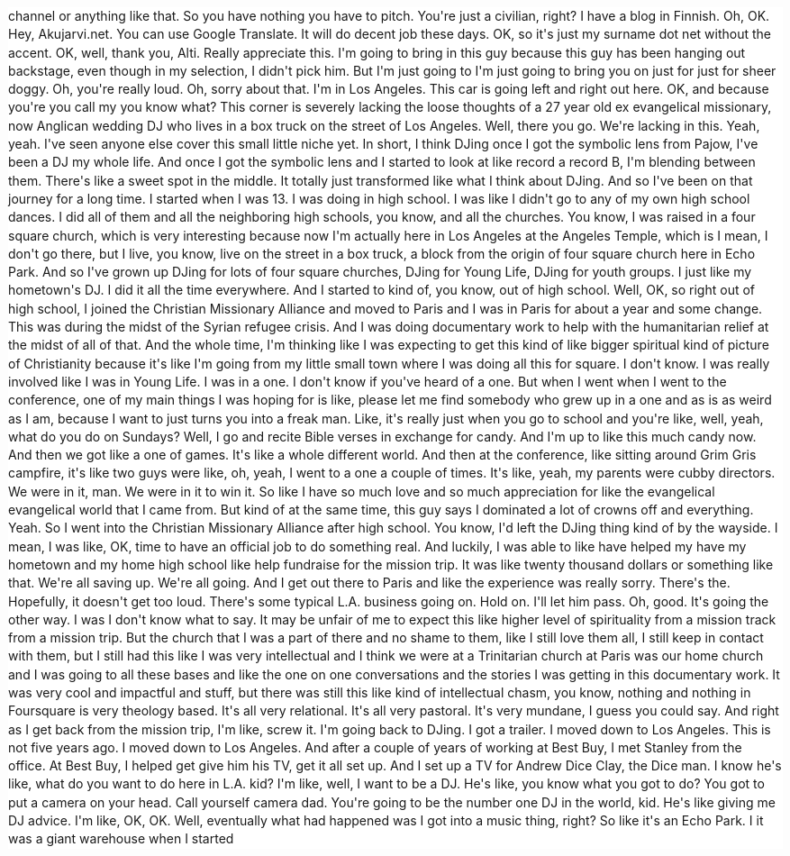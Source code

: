 channel or anything like that. So you have nothing you have to pitch. You're just a civilian, right? I have a blog in Finnish. Oh, OK. Hey, Akujarvi.net. You can use Google Translate. It will do decent job these days. OK, so it's just my surname dot net without the accent. OK, well, thank you, Alti. Really appreciate this. I'm going to bring in this guy because this guy has been hanging out backstage, even though in my selection, I didn't pick him. But I'm just going to I'm just going to bring you on just for just for sheer doggy. Oh, you're really loud. Oh, sorry about that. I'm in Los Angeles. This car is going left and right out here. OK, and because you're you call my you know what? This corner is severely lacking the loose thoughts of a 27 year old ex evangelical missionary, now Anglican wedding DJ who lives in a box truck on the street of Los Angeles. Well, there you go. We're lacking in this. Yeah, yeah. I've seen anyone else cover this small little niche yet. In short, I think DJing once I got the symbolic lens from Pajow, I've been a DJ my whole life. And once I got the symbolic lens and I started to look at like record a record B, I'm blending between them. There's like a sweet spot in the middle. It totally just transformed like what I think about DJing. And so I've been on that journey for a long time. I started when I was 13. I was doing in high school. I was like I didn't go to any of my own high school dances. I did all of them and all the neighboring high schools, you know, and all the churches. You know, I was raised in a four square church, which is very interesting because now I'm actually here in Los Angeles at the Angeles Temple, which is I mean, I don't go there, but I live, you know, live on the street in a box truck, a block from the origin of four square church here in Echo Park. And so I've grown up DJing for lots of four square churches, DJing for Young Life, DJing for youth groups. I just like my hometown's DJ. I did it all the time everywhere. And I started to kind of, you know, out of high school. Well, OK, so right out of high school, I joined the Christian Missionary Alliance and moved to Paris and I was in Paris for about a year and some change. This was during the midst of the Syrian refugee crisis. And I was doing documentary work to help with the humanitarian relief at the midst of all of that. And the whole time, I'm thinking like I was expecting to get this kind of like bigger spiritual kind of picture of Christianity because it's like I'm going from my little small town where I was doing all this for square. I don't know. I was really involved like I was in Young Life. I was in a one. I don't know if you've heard of a one. But when I went when I went to the conference, one of my main things I was hoping for is like, please let me find somebody who grew up in a one and as is as weird as I am, because I want to just turns you into a freak man. Like, it's really just when you go to school and you're like, well, yeah, what do you do on Sundays? Well, I go and recite Bible verses in exchange for candy. And I'm up to like this much candy now. And then we got like a one of games. It's like a whole different world. And then at the conference, like sitting around Grim Gris campfire, it's like two guys were like, oh, yeah, I went to a one a couple of times. It's like, yeah, my parents were cubby directors. We were in it, man. We were in it to win it. So like I have so much love and so much appreciation for like the evangelical evangelical world that I came from. But kind of at the same time, this guy says I dominated a lot of crowns off and everything. Yeah. So I went into the Christian Missionary Alliance after high school. You know, I'd left the DJing thing kind of by the wayside. I mean, I was like, OK, time to have an official job to do something real. And luckily, I was able to like have helped my have my hometown and my home high school like help fundraise for the mission trip. It was like twenty thousand dollars or something like that. We're all saving up. We're all going. And I get out there to Paris and like the experience was really sorry. There's the. Hopefully, it doesn't get too loud. There's some typical L.A. business going on. Hold on. I'll let him pass. Oh, good. It's going the other way. I was I don't know what to say. It may be unfair of me to expect this like higher level of spirituality from a mission track from a mission trip. But the church that I was a part of there and no shame to them, like I still love them all, I still keep in contact with them, but I still had this like I was very intellectual and I think we were at a Trinitarian church at Paris was our home church and I was going to all these bases and like the one on one conversations and the stories I was getting in this documentary work. It was very cool and impactful and stuff, but there was still this like kind of intellectual chasm, you know, nothing and nothing in Foursquare is very theology based. It's all very relational. It's all very pastoral. It's very mundane, I guess you could say. And right as I get back from the mission trip, I'm like, screw it. I'm going back to DJing. I got a trailer. I moved down to Los Angeles. This is not five years ago. I moved down to Los Angeles. And after a couple of years of working at Best Buy, I met Stanley from the office. At Best Buy, I helped get give him his TV, get it all set up. And I set up a TV for Andrew Dice Clay, the Dice man. I know he's like, what do you want to do here in L.A. kid? I'm like, well, I want to be a DJ. He's like, you know what you got to do? You got to put a camera on your head. Call yourself camera dad. You're going to be the number one DJ in the world, kid. He's like giving me DJ advice. I'm like, OK, OK. Well, eventually what had happened was I got into a music thing, right? So like it's an Echo Park. I it was a giant warehouse when I started